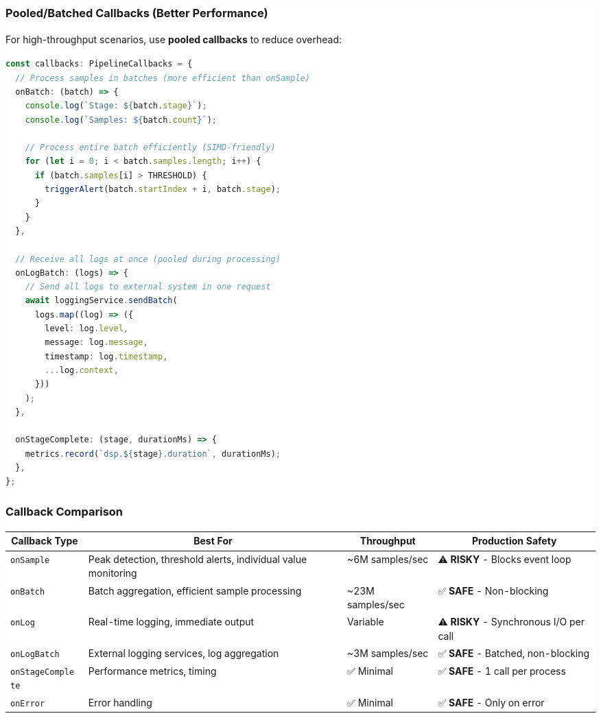 ### Pooled/Batched Callbacks (Better Performance)

For high-throughput scenarios, use **pooled callbacks** to reduce overhead:

```typescript
const callbacks: PipelineCallbacks = {
  // Process samples in batches (more efficient than onSample)
  onBatch: (batch) => {
    console.log(`Stage: ${batch.stage}`);
    console.log(`Samples: ${batch.count}`);

    // Process entire batch efficiently (SIMD-friendly)
    for (let i = 0; i < batch.samples.length; i++) {
      if (batch.samples[i] > THRESHOLD) {
        triggerAlert(batch.startIndex + i, batch.stage);
      }
    }
  },

  // Receive all logs at once (pooled during processing)
  onLogBatch: (logs) => {
    // Send all logs to external system in one request
    await loggingService.sendBatch(
      logs.map((log) => ({
        level: log.level,
        message: log.message,
        timestamp: log.timestamp,
        ...log.context,
      }))
    );
  },

  onStageComplete: (stage, durationMs) => {
    metrics.record(`dsp.${stage}.duration`, durationMs);
  },
};
```

### Callback Comparison

| Callback Type     | Best For                                                      | Throughput       | Production Safety                       |
| ----------------- | ------------------------------------------------------------- | ---------------- | --------------------------------------- |
| `onSample`        | Peak detection, threshold alerts, individual value monitoring | ~6M samples/sec  | ⚠️ **RISKY** - Blocks event loop        |
| `onBatch`         | Batch aggregation, efficient sample processing                | ~23M samples/sec | ✅ **SAFE** - Non-blocking              |
| `onLog`           | Real-time logging, immediate output                           | Variable         | ⚠️ **RISKY** - Synchronous I/O per call |
| `onLogBatch`      | External logging services, log aggregation                    | ~3M samples/sec  | ✅ **SAFE** - Batched, non-blocking     |
| `onStageComplete` | Performance metrics, timing                                   | ✅ Minimal       | ✅ **SAFE** - 1 call per process        |
| `onError`         | Error handling                                                | ✅ Minimal       | ✅ **SAFE** - Only on error             |
